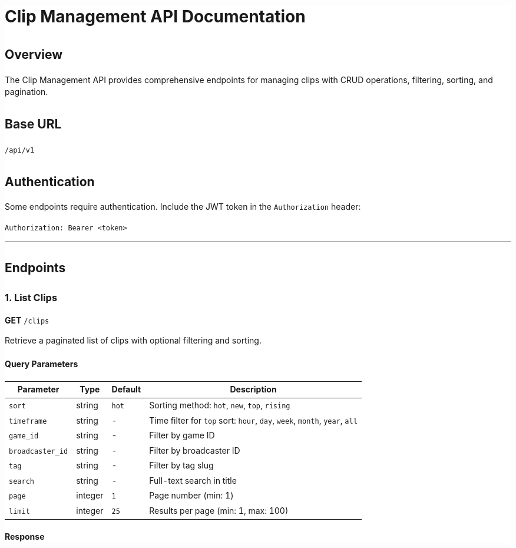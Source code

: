 # Clip Management API Documentation

## Overview

The Clip Management API provides comprehensive endpoints for managing clips with CRUD operations, filtering, sorting, and pagination.

## Base URL

```
/api/v1
```

## Authentication

Some endpoints require authentication. Include the JWT token in the `Authorization` header:

```
Authorization: Bearer <token>
```

---

## Endpoints

### 1. List Clips

**GET** `/clips`

Retrieve a paginated list of clips with optional filtering and sorting.

#### Query Parameters

| Parameter | Type | Default | Description |
|-----------|------|---------|-------------|
| `sort` | string | `hot` | Sorting method: `hot`, `new`, `top`, `rising` |
| `timeframe` | string | - | Time filter for `top` sort: `hour`, `day`, `week`, `month`, `year`, `all` |
| `game_id` | string | - | Filter by game ID |
| `broadcaster_id` | string | - | Filter by broadcaster ID |
| `tag` | string | - | Filter by tag slug |
| `search` | string | - | Full-text search in title |
| `page` | integer | `1` | Page number (min: 1) |
| `limit` | integer | `25` | Results per page (min: 1, max: 100) |

#### Response
